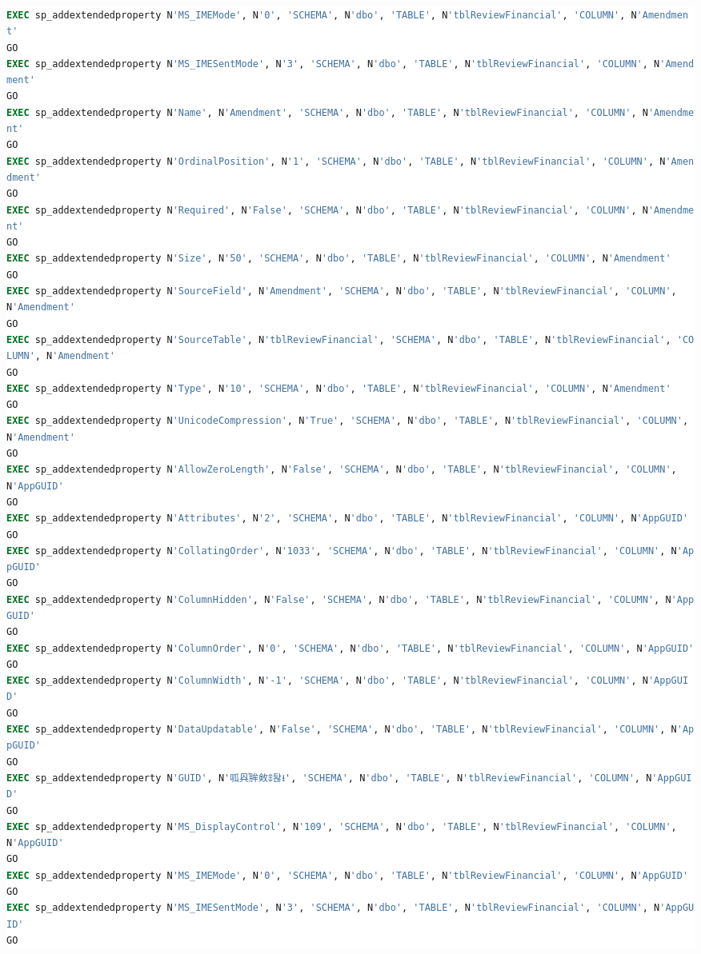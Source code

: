 ```sql
EXEC sp_addextendedproperty N'MS_IMEMode', N'0', 'SCHEMA', N'dbo', 'TABLE', N'tblReviewFinancial', 'COLUMN', N'Amendment'
GO
EXEC sp_addextendedproperty N'MS_IMESentMode', N'3', 'SCHEMA', N'dbo', 'TABLE', N'tblReviewFinancial', 'COLUMN', N'Amendment'
GO
EXEC sp_addextendedproperty N'Name', N'Amendment', 'SCHEMA', N'dbo', 'TABLE', N'tblReviewFinancial', 'COLUMN', N'Amendment'
GO
EXEC sp_addextendedproperty N'OrdinalPosition', N'1', 'SCHEMA', N'dbo', 'TABLE', N'tblReviewFinancial', 'COLUMN', N'Amendment'
GO
EXEC sp_addextendedproperty N'Required', N'False', 'SCHEMA', N'dbo', 'TABLE', N'tblReviewFinancial', 'COLUMN', N'Amendment'
GO
EXEC sp_addextendedproperty N'Size', N'50', 'SCHEMA', N'dbo', 'TABLE', N'tblReviewFinancial', 'COLUMN', N'Amendment'
GO
EXEC sp_addextendedproperty N'SourceField', N'Amendment', 'SCHEMA', N'dbo', 'TABLE', N'tblReviewFinancial', 'COLUMN', N'Amendment'
GO
EXEC sp_addextendedproperty N'SourceTable', N'tblReviewFinancial', 'SCHEMA', N'dbo', 'TABLE', N'tblReviewFinancial', 'COLUMN', N'Amendment'
GO
EXEC sp_addextendedproperty N'Type', N'10', 'SCHEMA', N'dbo', 'TABLE', N'tblReviewFinancial', 'COLUMN', N'Amendment'
GO
EXEC sp_addextendedproperty N'UnicodeCompression', N'True', 'SCHEMA', N'dbo', 'TABLE', N'tblReviewFinancial', 'COLUMN', N'Amendment'
GO
EXEC sp_addextendedproperty N'AllowZeroLength', N'False', 'SCHEMA', N'dbo', 'TABLE', N'tblReviewFinancial', 'COLUMN', N'AppGUID'
GO
EXEC sp_addextendedproperty N'Attributes', N'2', 'SCHEMA', N'dbo', 'TABLE', N'tblReviewFinancial', 'COLUMN', N'AppGUID'
GO
EXEC sp_addextendedproperty N'CollatingOrder', N'1033', 'SCHEMA', N'dbo', 'TABLE', N'tblReviewFinancial', 'COLUMN', N'AppGUID'
GO
EXEC sp_addextendedproperty N'ColumnHidden', N'False', 'SCHEMA', N'dbo', 'TABLE', N'tblReviewFinancial', 'COLUMN', N'AppGUID'
GO
EXEC sp_addextendedproperty N'ColumnOrder', N'0', 'SCHEMA', N'dbo', 'TABLE', N'tblReviewFinancial', 'COLUMN', N'AppGUID'
GO
EXEC sp_addextendedproperty N'ColumnWidth', N'-1', 'SCHEMA', N'dbo', 'TABLE', N'tblReviewFinancial', 'COLUMN', N'AppGUID'
GO
EXEC sp_addextendedproperty N'DataUpdatable', N'False', 'SCHEMA', N'dbo', 'TABLE', N'tblReviewFinancial', 'COLUMN', N'AppGUID'
GO
EXEC sp_addextendedproperty N'GUID', N'呱㒷ⷶ䏬㪘ꇞ퇂⭳', 'SCHEMA', N'dbo', 'TABLE', N'tblReviewFinancial', 'COLUMN', N'AppGUID'
GO
EXEC sp_addextendedproperty N'MS_DisplayControl', N'109', 'SCHEMA', N'dbo', 'TABLE', N'tblReviewFinancial', 'COLUMN', N'AppGUID'
GO
EXEC sp_addextendedproperty N'MS_IMEMode', N'0', 'SCHEMA', N'dbo', 'TABLE', N'tblReviewFinancial', 'COLUMN', N'AppGUID'
GO
EXEC sp_addextendedproperty N'MS_IMESentMode', N'3', 'SCHEMA', N'dbo', 'TABLE', N'tblReviewFinancial', 'COLUMN', N'AppGUID'
GO
```